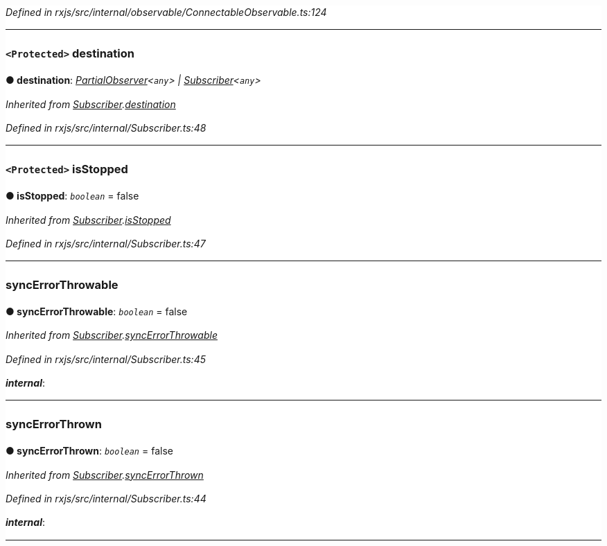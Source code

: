 *Defined in rxjs/src/internal/observable/ConnectableObservable.ts:124*

___
<a id="destination"></a>

### `<Protected>` destination

**● destination**: *[PartialObserver](../modules/_rxjs_src_internal_types_.md#partialobserver)<`any`> \| [Subscriber](_rxjs_src_internal_subscriber_.subscriber.md)<`any`>*

*Inherited from [Subscriber](_rxjs_src_internal_subscriber_.subscriber.md).[destination](_rxjs_src_internal_subscriber_.subscriber.md#destination)*

*Defined in rxjs/src/internal/Subscriber.ts:48*

___
<a id="isstopped"></a>

### `<Protected>` isStopped

**● isStopped**: *`boolean`* = false

*Inherited from [Subscriber](_rxjs_src_internal_subscriber_.subscriber.md).[isStopped](_rxjs_src_internal_subscriber_.subscriber.md#isstopped)*

*Defined in rxjs/src/internal/Subscriber.ts:47*

___
<a id="syncerrorthrowable"></a>

###  syncErrorThrowable

**● syncErrorThrowable**: *`boolean`* = false

*Inherited from [Subscriber](_rxjs_src_internal_subscriber_.subscriber.md).[syncErrorThrowable](_rxjs_src_internal_subscriber_.subscriber.md#syncerrorthrowable)*

*Defined in rxjs/src/internal/Subscriber.ts:45*

*__internal__*: 

___
<a id="syncerrorthrown"></a>

###  syncErrorThrown

**● syncErrorThrown**: *`boolean`* = false

*Inherited from [Subscriber](_rxjs_src_internal_subscriber_.subscriber.md).[syncErrorThrown](_rxjs_src_internal_subscriber_.subscriber.md#syncerrorthrown)*

*Defined in rxjs/src/internal/Subscriber.ts:44*

*__internal__*: 

___
<a id="syncerrorvalue"></a>
